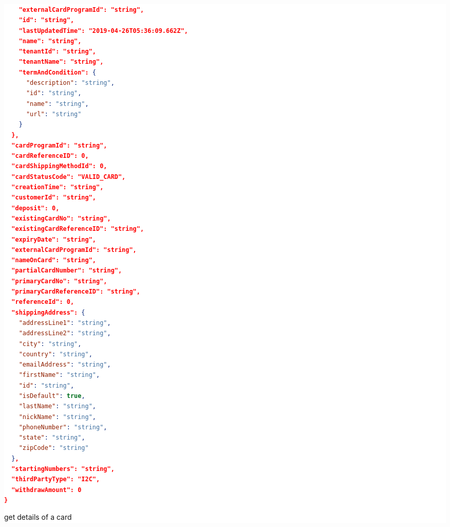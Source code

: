 ```JSON
    "externalCardProgramId": "string",
    "id": "string",
    "lastUpdatedTime": "2019-04-26T05:36:09.662Z",
    "name": "string",
    "tenantId": "string",
    "tenantName": "string",
    "termAndCondition": {
      "description": "string",
      "id": "string",
      "name": "string",
      "url": "string"
    }
  },
  "cardProgramId": "string",
  "cardReferenceID": 0,
  "cardShippingMethodId": 0,
  "cardStatusCode": "VALID_CARD",
  "creationTime": "string",
  "customerId": "string",
  "deposit": 0,
  "existingCardNo": "string",
  "existingCardReferenceID": "string",
  "expiryDate": "string",
  "externalCardProgramId": "string",
  "nameOnCard": "string",
  "partialCardNumber": "string",
  "primaryCardNo": "string",
  "primaryCardReferenceID": "string",
  "referenceId": 0,
  "shippingAddress": {
    "addressLine1": "string",
    "addressLine2": "string",
    "city": "string",
    "country": "string",
    "emailAddress": "string",
    "firstName": "string",
    "id": "string",
    "isDefault": true,
    "lastName": "string",
    "nickName": "string",
    "phoneNumber": "string",
    "state": "string",
    "zipCode": "string"
  },
  "startingNumbers": "string",
  "thirdPartyType": "I2C",
  "withdrawAmount": 0
}
```

get details of a card
